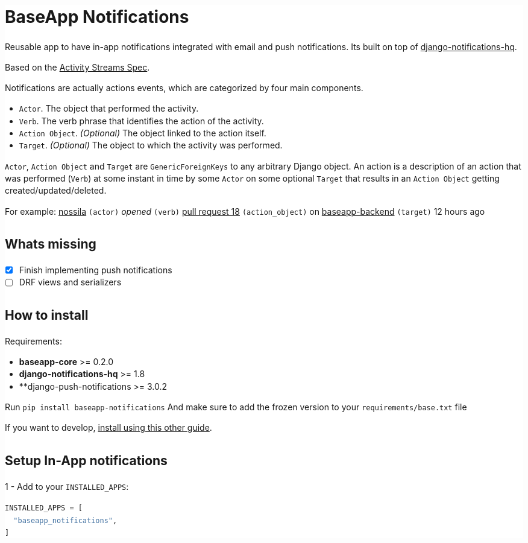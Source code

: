 # BaseApp Notifications

Reusable app to have in-app notifications integrated with email and push notifications. Its built on top of [django-notifications-hq](https://github.com/django-notifications/django-notifications).

Based on the [Activity Streams Spec](http://activitystrea.ms/specs/atom/1.0/).

Notifications are actually actions events, which are categorized by four main components.

-   `Actor`. The object that performed the activity.
-   `Verb`. The verb phrase that identifies the action of the activity.
-   `Action Object`. *(Optional)* The object linked to the action
    itself.
-   `Target`. *(Optional)* The object to which the activity was
    performed.

`Actor`, `Action Object` and `Target` are `GenericForeignKeys` to any
arbitrary Django object. An action is a description of an action that
was performed (`Verb`) at some instant in time by some `Actor` on some
optional `Target` that results in an `Action Object` getting
created/updated/deleted.

For example: [nossila](https://github.com/nossila/) `(actor)`
*opened* `(verb)` [pull request
18](https://github.com/silverlogic/baseapp-backend/pull/18)
`(action_object)` on
[baseapp-backend](https://github.com/silverlogic/baseapp-backend)
`(target)` 12 hours ago

## Whats missing
- [X] Finish implementing push notifications
- [ ] DRF views and serializers

## How to install

Requirements:
- **baseapp-core** >= 0.2.0
- **django-notifications-hq** >= 1.8
- **django-push-notifications >= 3.0.2

Run `pip install baseapp-notifications`
And make sure to add the frozen version to your `requirements/base.txt` file

If you want to develop, [install using this other guide](#how-to-develop).

## Setup In-App notifications

1 - Add to your `INSTALLED_APPS`:

```python
INSTALLED_APPS = [
  "baseapp_notifications",
]
```
